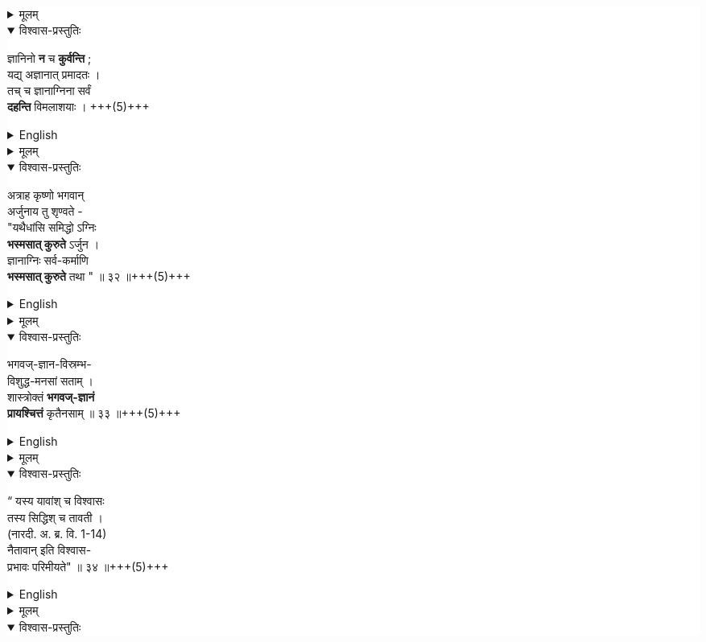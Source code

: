 
<details><summary>मूलम्</summary></details>


<details open><summary>विश्वास-प्रस्तुतिः</summary>

ज्ञानिनो **न** च **कुर्वन्ति** ;  
यद्य् अज्ञानात् प्रमादतः ।  
तच् च ज्ञानाग्निना सर्वं  
**दहन्ति** विमलाशयाः ।  +++(5)+++
</details>

<details><summary>English</summary></details>


<details><summary>मूलम्</summary></details>


<details open><summary>विश्वास-प्रस्तुतिः</summary>

अत्राह कृष्णो भगवान्  
अर्जुनाय तु शृण्वते -  
"यथैधांसि समिद्धो ऽग्निः  
**भस्मसात् कुरुते** ऽर्जुन ।  
ज्ञानाग्निः सर्व-कर्माणि  
**भस्मसात् कुरुते** तथा " ॥ ३२ ॥+++(5)+++
</details>

<details><summary>English</summary></details>



<details><summary>मूलम्</summary></details>

<details open><summary>विश्वास-प्रस्तुतिः</summary>

भगवज्-ज्ञान-विस्रम्भ-  
विशुद्ध-मनसां सताम् ।  
शास्त्रोक्तं **भगवज्-ज्ञानं  
प्रायश्चित्तं** कृतैनसाम् ॥ ३३ ॥+++(5)+++
</details>

<details><summary>English</summary></details>


<details><summary>मूलम्</summary></details>

<details open><summary>विश्वास-प्रस्तुतिः</summary>

“ यस्य यावांश् च विश्वासः  
तस्य सिद्धिश् च तावती ।  
(नारदी. अ. ब्र. वि. 1-14)  
नैतावान् इति विश्वास-  
प्रभावः परिमीयते" ॥ ३४ ॥+++(5)+++
</details>

<details><summary>English</summary></details>


<details><summary>मूलम्</summary></details>

<details open><summary>विश्वास-प्रस्तुतिः</summary>
